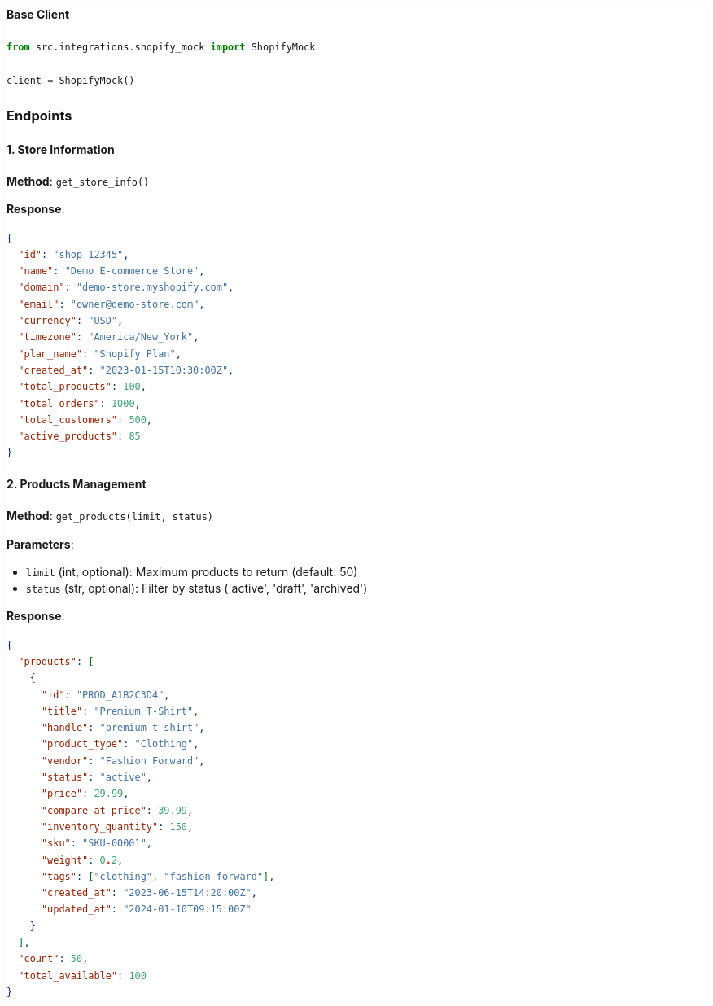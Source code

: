 #### Base Client

```python
from src.integrations.shopify_mock import ShopifyMock

client = ShopifyMock()
```

### Endpoints

#### 1. Store Information

**Method**: `get_store_info()`

**Response**:
```json
{
  "id": "shop_12345",
  "name": "Demo E-commerce Store",
  "domain": "demo-store.myshopify.com",
  "email": "owner@demo-store.com",
  "currency": "USD",
  "timezone": "America/New_York",
  "plan_name": "Shopify Plan",
  "created_at": "2023-01-15T10:30:00Z",
  "total_products": 100,
  "total_orders": 1000,
  "total_customers": 500,
  "active_products": 85
}
```

#### 2. Products Management

**Method**: `get_products(limit, status)`

**Parameters**:
- `limit` (int, optional): Maximum products to return (default: 50)
- `status` (str, optional): Filter by status ('active', 'draft', 'archived')

**Response**:
```json
{
  "products": [
    {
      "id": "PROD_A1B2C3D4",
      "title": "Premium T-Shirt",
      "handle": "premium-t-shirt",
      "product_type": "Clothing",
      "vendor": "Fashion Forward",
      "status": "active",
      "price": 29.99,
      "compare_at_price": 39.99,
      "inventory_quantity": 150,
      "sku": "SKU-00001",
      "weight": 0.2,
      "tags": ["clothing", "fashion-forward"],
      "created_at": "2023-06-15T14:20:00Z",
      "updated_at": "2024-01-10T09:15:00Z"
    }
  ],
  "count": 50,
  "total_available": 100
}
```
